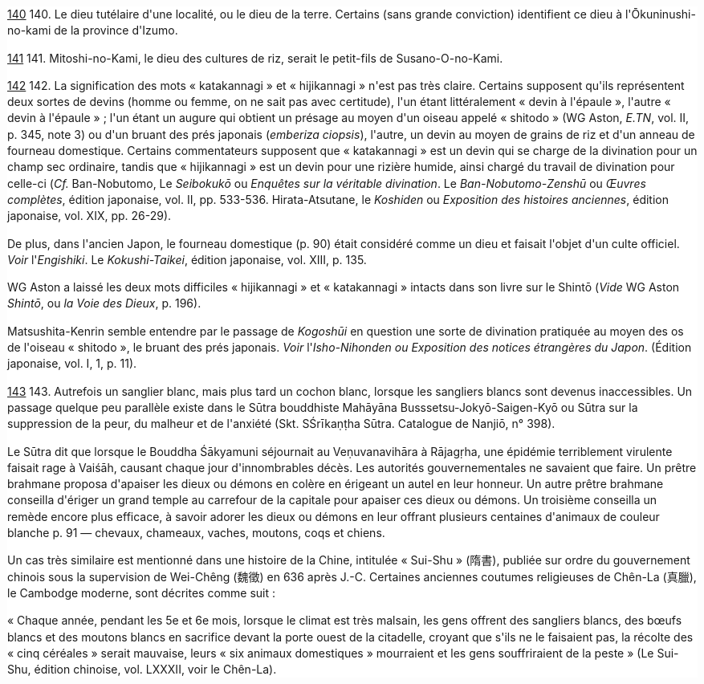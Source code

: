 <a id="note_140"></a>

[140](../Part_2#fr_140) 140. Le dieu tutélaire d'une localité, ou le dieu de la terre. Certains (sans grande conviction) identifient ce dieu à l'Ōkuninushi-no-kami de la province d'Izumo.

<a id="note_141"></a>

[141](../Part_2#fr_141) 141. Mitoshi-no-Kami, le dieu des cultures de riz, serait le petit-fils de Susano-O-no-Kami.

<a id="note_142"></a>

[142](../Part_2#fr_142) 142. La signification des mots « katakannagi » et « hijikannagi » n'est pas très claire. Certains supposent qu'ils représentent deux sortes de devins (homme ou femme, on ne sait pas avec certitude), l'un étant littéralement « devin à l'épaule », l'autre « devin à l'épaule » ; l'un étant un augure qui obtient un présage au moyen d'un oiseau appelé « shitodo » (WG Aston, _E.TN_, vol. II, p. 345, note 3) ou d'un bruant des prés japonais (_emberiza ciopsis_), l'autre, un devin au moyen de grains de riz et d'un anneau de fourneau domestique. Certains commentateurs supposent que « katakannagi » est un devin qui se charge de la divination pour un champ sec ordinaire, tandis que « hijikannagi » est un devin pour une rizière humide, ainsi chargé du travail de divination pour celle-ci (_Cf._ Ban-Nobutomo, Le _Seibokukō_ ou _Enquêtes sur la véritable divination_. Le _Ban-Nobutomo-Zenshū_ ou _Œuvres complètes_, édition japonaise, vol. II, pp. 533-536. Hirata-Atsutane, le _Koshiden_ ou _Exposition des histoires anciennes_, édition japonaise, vol. XIX, pp. 26-29).

De plus, dans l'ancien Japon, le fourneau domestique (p. 90) était considéré comme un dieu et faisait l'objet d'un culte officiel. _Voir_ l'_Engishiki_. Le _Kokushi-Taikei_, édition japonaise, vol. XIII, p. 135.

WG Aston a laissé les deux mots difficiles « hijikannagi » et « katakannagi » intacts dans son livre sur le Shintō (_Vide_ WG Aston _Shintō_, ou _la Voie des Dieux_, p. 196).

Matsushita-Kenrin semble entendre par le passage de _Kogoshūi_ en question une sorte de divination pratiquée au moyen des os de l'oiseau « shitodo », le bruant des prés japonais. _Voir_ l'_Isho-Nihonden ou Exposition des notices étrangères du Japon_. (Édition japonaise, vol. I, 1, p. 11).

<a id="note_143"></a>

[143](../Partie_2#fr_143) 143. Autrefois un sanglier blanc, mais plus tard un cochon blanc, lorsque les sangliers blancs sont devenus inaccessibles. Un passage quelque peu parallèle existe dans le Sūtra bouddhiste Mahāyāna Busssetsu-Jokyō-Saigen-Kyō ou Sūtra sur la suppression de la peur, du malheur et de l'anxiété (Skt. SŚrīkaṇṭha Sūtra. Catalogue de Nanjiō, n° 398).

Le Sūtra dit que lorsque le Bouddha Śākyamuni séjournait au Veṇuvanavihāra à Rājagṛha, une épidémie terriblement virulente faisait rage à Vaiśāh, causant chaque jour d'innombrables décès. Les autorités gouvernementales ne savaient que faire. Un prêtre brahmane proposa d'apaiser les dieux ou démons en colère en érigeant un autel en leur honneur. Un autre prêtre brahmane conseilla d'ériger un grand temple au carrefour de la capitale pour apaiser ces dieux ou démons. Un troisième conseilla un remède encore plus efficace, à savoir adorer les dieux ou démons en leur offrant plusieurs centaines d'animaux de couleur blanche p. 91 — chevaux, chameaux, vaches, moutons, coqs et chiens.

Un cas très similaire est mentionné dans une histoire de la Chine, intitulée « Sui-Shu » (隋書), publiée sur ordre du gouvernement chinois sous la supervision de Wei-Chêng (魏徵) en 636 après J.-C. Certaines anciennes coutumes religieuses de Chên-La (真臘), le Cambodge moderne, sont décrites comme suit :

« Chaque année, pendant les 5e et 6e mois, lorsque le climat est très malsain, les gens offrent des sangliers blancs, des bœufs blancs et des moutons blancs en sacrifice devant la porte ouest de la citadelle, croyant que s'ils ne le faisaient pas, la récolte des « cinq céréales » serait mauvaise, leurs « six animaux domestiques » mourraient et les gens souffriraient de la peste » (Le Sui-Shu, édition chinoise, vol. LXXXII, voir le Chên-La).
